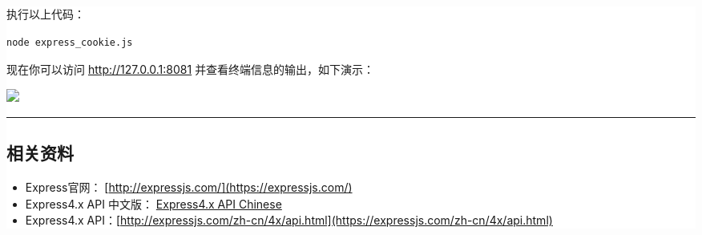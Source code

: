 执行以上代码：

``` shell
node express_cookie.js 
```

现在你可以访问 http://127.0.0.1:8081 并查看终端信息的输出，如下演示：

![](https://www.runoob.com/wp-content/uploads/2015/09/nodejs-gif9.gif)

---

## 相关资料

- Express官网： [http://expressjs.com/](https://expressjs.com/)
- Express4.x API 中文版： [Express4.x API Chinese](https://www.runoob.com/w3cnote/express-4-x-api.html)
- Express4.x API：[http://expressjs.com/zh-cn/4x/api.html](https://expressjs.com/zh-cn/4x/api.html)